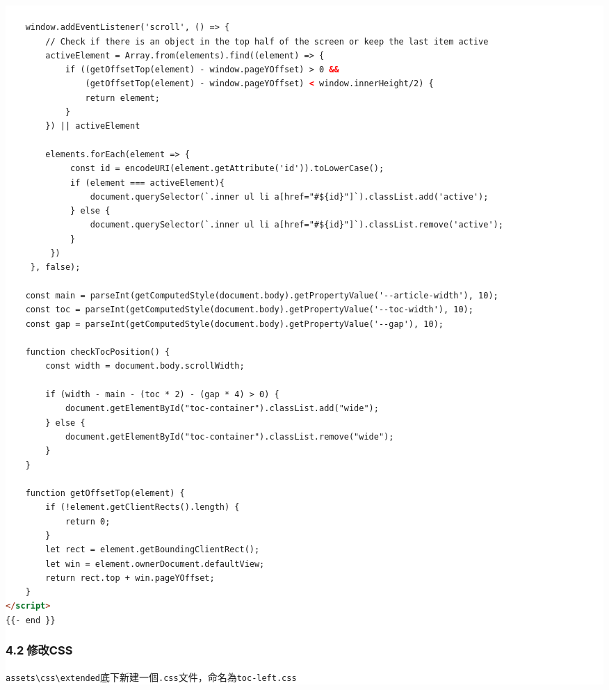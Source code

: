 ```html

    window.addEventListener('scroll', () => {
        // Check if there is an object in the top half of the screen or keep the last item active
        activeElement = Array.from(elements).find((element) => {
            if ((getOffsetTop(element) - window.pageYOffset) > 0 && 
                (getOffsetTop(element) - window.pageYOffset) < window.innerHeight/2) {
                return element;
            }
        }) || activeElement

        elements.forEach(element => {
             const id = encodeURI(element.getAttribute('id')).toLowerCase();
             if (element === activeElement){
                 document.querySelector(`.inner ul li a[href="#${id}"]`).classList.add('active');
             } else {
                 document.querySelector(`.inner ul li a[href="#${id}"]`).classList.remove('active');
             }
         })
     }, false);

    const main = parseInt(getComputedStyle(document.body).getPropertyValue('--article-width'), 10);
    const toc = parseInt(getComputedStyle(document.body).getPropertyValue('--toc-width'), 10);
    const gap = parseInt(getComputedStyle(document.body).getPropertyValue('--gap'), 10);

    function checkTocPosition() {
        const width = document.body.scrollWidth;

        if (width - main - (toc * 2) - (gap * 4) > 0) {
            document.getElementById("toc-container").classList.add("wide");
        } else {
            document.getElementById("toc-container").classList.remove("wide");
        }
    }

    function getOffsetTop(element) {
        if (!element.getClientRects().length) {
            return 0;
        }
        let rect = element.getBoundingClientRect();
        let win = element.ownerDocument.defaultView;
        return rect.top + win.pageYOffset;   
    }
</script>
{{- end }}

```

### 4.2 修改CSS

`assets\css\extended`底下新建一個`.css`文件，命名為`toc-left.css`
